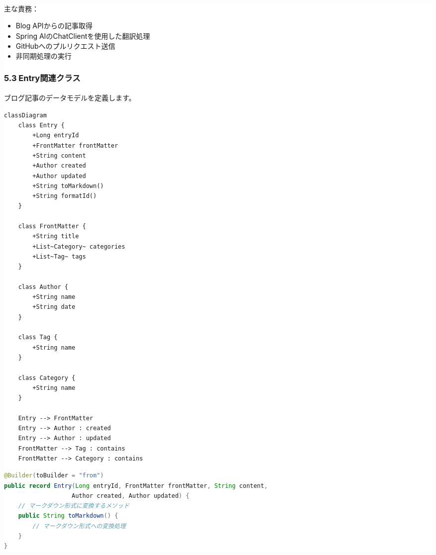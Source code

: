 ```java
```

主な責務：
- Blog APIからの記事取得
- Spring AIのChatClientを使用した翻訳処理
- GitHubへのプルリクエスト送信
- 非同期処理の実行

### 5.3 Entry関連クラス

ブログ記事のデータモデルを定義します。

```mermaid
classDiagram
    class Entry {
        +Long entryId
        +FrontMatter frontMatter
        +String content
        +Author created
        +Author updated
        +String toMarkdown()
        +String formatId()
    }
    
    class FrontMatter {
        +String title
        +List~Category~ categories
        +List~Tag~ tags
    }
    
    class Author {
        +String name
        +String date
    }
    
    class Tag {
        +String name
    }
    
    class Category {
        +String name
    }
    
    Entry --> FrontMatter
    Entry --> Author : created
    Entry --> Author : updated
    FrontMatter --> Tag : contains
    FrontMatter --> Category : contains
```

```java
@Builder(toBuilder = "from")
public record Entry(Long entryId, FrontMatter frontMatter, String content, 
                   Author created, Author updated) {
    // マークダウン形式に変換するメソッド
    public String toMarkdown() {
        // マークダウン形式への変換処理
    }
}
```
